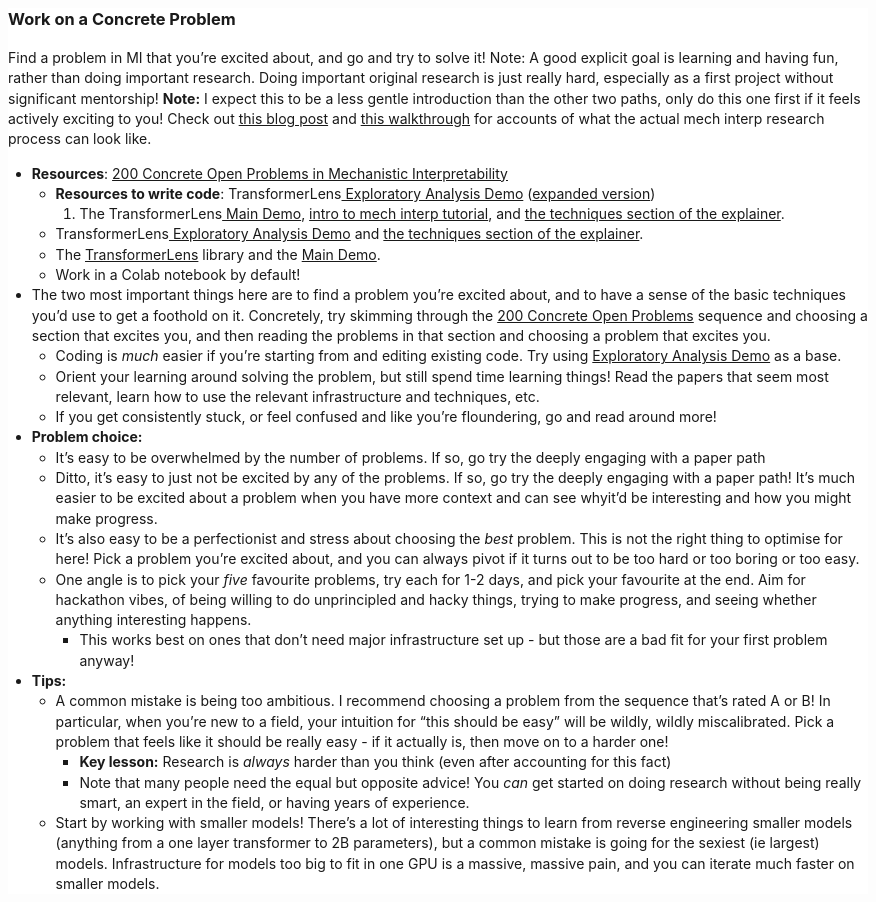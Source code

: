 ### Work on a Concrete Problem

Find a problem in MI that you’re excited about, and go and try to solve it! Note: A good explicit goal is learning and having fun, rather than doing important research. Doing important original research is just really hard, especially as a first project without significant mentorship! **Note:** I expect this to be a less gentle introduction than the other two paths, only do this one first if it feels actively exciting to you! Check out [this blog post](https://www.alignmentforum.org/posts/TAz44Lb9n9yf52pv8/othello-gpt-reflections-on-the-research-process) and [this walkthrough](https://www.youtube.com/watch?v=yo4QvDn-vsU) for accounts of what the actual mech interp research process can look like.

* **Resources**: [200 Concrete Open Problems in Mechanistic Interpretability](https://www.neelnanda.io/concrete-open-problems)
   * **Resources to write code**: TransformerLens[ Exploratory Analysis Demo](https://www.neelnanda.io/exploratory-analysis-demo) ([expanded version](https://arena-ch1-transformers.streamlit.app/[1.3]%5FIndirect%5FObject%5FIdentification))
      1. The TransformerLens[ Main Demo](https://www.neelnanda.io/transformer-lens-demo), [intro to mech interp tutorial](https://arena-ch1-transformers.streamlit.app/[1.2]%5FIntro%5Fto%5FMech%5FInterp), and [the techniques section of the explainer](https://dynalist.io/d/n2ZWtnoYHrU1s4vnFSAQ519J#z=M3vTmlndMJTgnL1-t1IAsTaR).
   * TransformerLens[ Exploratory Analysis Demo](https://www.neelnanda.io/exploratory-analysis-demo) and [the techniques section of the explainer](https://dynalist.io/d/n2ZWtnoYHrU1s4vnFSAQ519J#z=M3vTmlndMJTgnL1-t1IAsTaR).
   * The [TransformerLens](https://github.com/neelnanda-io/TransformerLens) library and the [Main Demo](https://www.neelnanda.io/transformer-lens-demo).
   * Work in a Colab notebook by default!
* The two most important things here are to find a problem you’re excited about, and to have a sense of the basic techniques you’d use to get a foothold on it. Concretely, try skimming through the [200 Concrete Open Problems](https://www.neelnanda.io/concrete-open-problems) sequence and choosing a section that excites you, and then reading the problems in that section and choosing a problem that excites you.
   * Coding is _much_ easier if you’re starting from and editing existing code. Try using [Exploratory Analysis Demo](https://www.neelnanda.io/exploratory-analysis-demo) as a base.
   * Orient your learning around solving the problem, but still spend time learning things! Read the papers that seem most relevant, learn how to use the relevant infrastructure and techniques, etc.
   * If you get consistently stuck, or feel confused and like you’re floundering, go and read around more!
* **Problem choice:**
   * It’s easy to be overwhelmed by the number of problems. If so, go try the deeply engaging with a paper path
   * Ditto, it’s easy to just not be excited by any of the problems. If so, go try the deeply engaging with a paper path! It’s much easier to be excited about a problem when you have more context and can see whyit’d be interesting and how you might make progress.
   * It’s also easy to be a perfectionist and stress about choosing the _best_ problem. This is not the right thing to optimise for here! Pick a problem you’re excited about, and you can always pivot if it turns out to be too hard or too boring or too easy.
   * One angle is to pick your _five_ favourite problems, try each for 1-2 days, and pick your favourite at the end. Aim for hackathon vibes, of being willing to do unprincipled and hacky things, trying to make progress, and seeing whether anything interesting happens.
      * This works best on ones that don’t need major infrastructure set up - but those are a bad fit for your first problem anyway!
* **Tips:**
   * A common mistake is being too ambitious. I recommend choosing a problem from the sequence that’s rated A or B! In particular, when you’re new to a field, your intuition for “this should be easy” will be wildly, wildly miscalibrated. Pick a problem that feels like it should be really easy - if it actually is, then move on to a harder one!
      * **Key lesson:** Research is _always_ harder than you think (even after accounting for this fact)
      * Note that many people need the equal but opposite advice! You _can_ get started on doing research without being really smart, an expert in the field, or having years of experience.
   * Start by working with smaller models! There’s a lot of interesting things to learn from reverse engineering smaller models (anything from a one layer transformer to 2B parameters), but a common mistake is going for the sexiest (ie largest) models. Infrastructure for models too big to fit in one GPU is a massive, massive pain, and you can iterate much faster on smaller models.